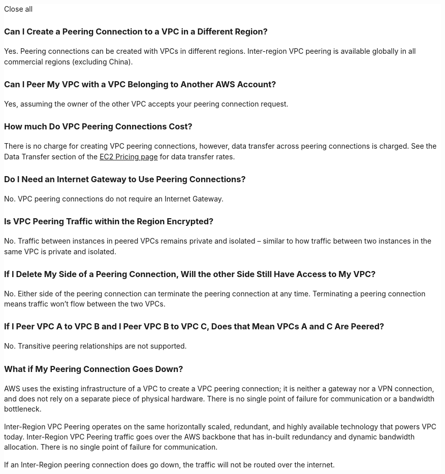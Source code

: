 Close all

### Can I Create a Peering Connection to a VPC in a Different Region?

Yes. Peering connections can be created with VPCs in different regions. Inter-region VPC peering is available globally in all commercial regions (excluding China).

### Can I Peer My VPC with a VPC Belonging to Another AWS Account?

Yes, assuming the owner of the other VPC accepts your peering connection request.

### How much Do VPC Peering Connections Cost?

There is no charge for creating VPC peering connections, however, data transfer across peering connections is charged. See the Data Transfer section of the [EC2 Pricing page](https://aws.amazon.com/ec2/pricing/) for data transfer rates.

### Do I Need an Internet Gateway to Use Peering Connections?

No. VPC peering connections do not require an Internet Gateway.

### Is VPC Peering Traffic within the Region Encrypted?

No. Traffic between instances in peered VPCs remains private and isolated – similar to how traffic between two instances in the same VPC is private and isolated.

### If I Delete My Side of a Peering Connection, Will the other Side Still Have Access to My VPC?

No. Either side of the peering connection can terminate the peering connection at any time. Terminating a peering connection means traffic won’t flow between the two VPCs.

### If I Peer VPC A to VPC B and I Peer VPC B to VPC C, Does that Mean VPCs A and C Are Peered?

No. Transitive peering relationships are not supported.

### What if My Peering Connection Goes Down?

AWS uses the existing infrastructure of a VPC to create a VPC peering connection; it is neither a gateway nor a VPN connection, and does not rely on a separate piece of physical hardware. There is no single point of failure for communication or a bandwidth bottleneck.

Inter-Region VPC Peering operates on the same horizontally scaled, redundant, and highly available technology that powers VPC today. Inter-Region VPC Peering traffic goes over the AWS backbone that has in-built redundancy and dynamic bandwidth allocation. There is no single point of failure for communication.

If an Inter-Region peering connection does go down, the traffic will not be routed over the internet.
